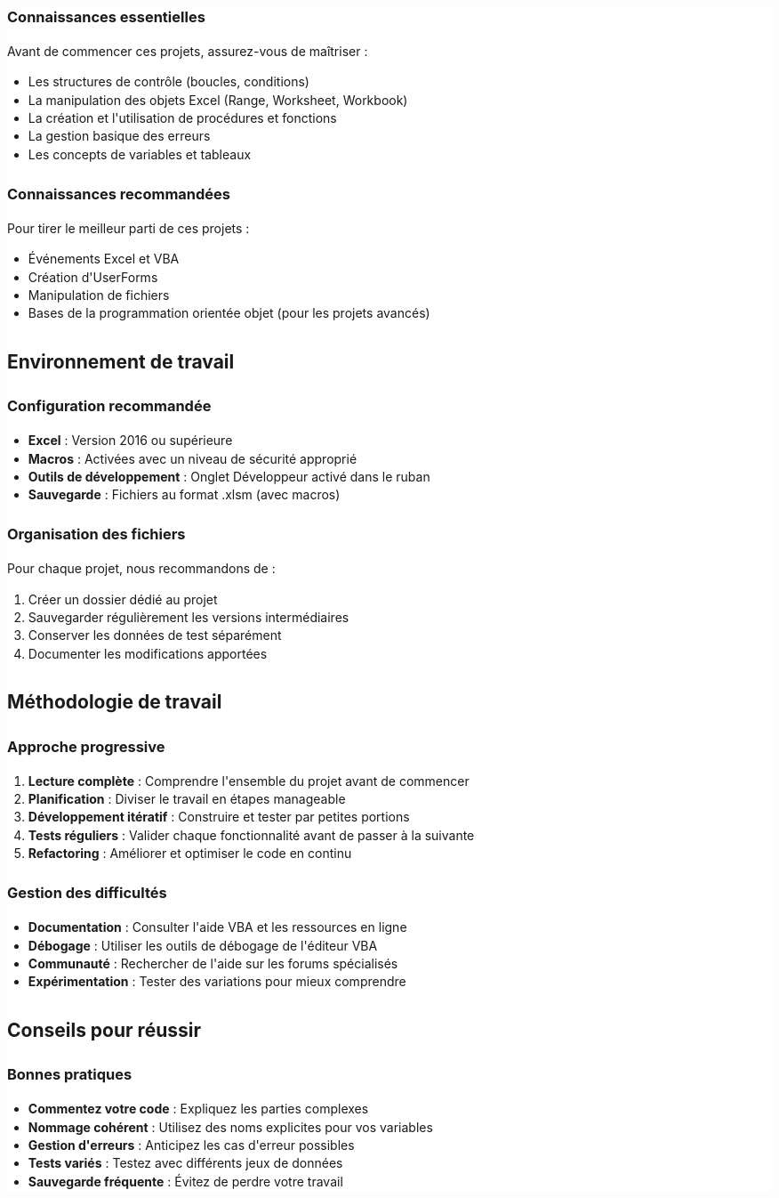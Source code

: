 ### Connaissances essentielles
Avant de commencer ces projets, assurez-vous de maîtriser :
- Les structures de contrôle (boucles, conditions)
- La manipulation des objets Excel (Range, Worksheet, Workbook)
- La création et l'utilisation de procédures et fonctions
- La gestion basique des erreurs
- Les concepts de variables et tableaux

### Connaissances recommandées
Pour tirer le meilleur parti de ces projets :
- Événements Excel et VBA
- Création d'UserForms
- Manipulation de fichiers
- Bases de la programmation orientée objet (pour les projets avancés)

## Environnement de travail

### Configuration recommandée
- **Excel** : Version 2016 ou supérieure
- **Macros** : Activées avec un niveau de sécurité approprié
- **Outils de développement** : Onglet Développeur activé dans le ruban
- **Sauvegarde** : Fichiers au format .xlsm (avec macros)

### Organisation des fichiers
Pour chaque projet, nous recommandons de :
1. Créer un dossier dédié au projet
2. Sauvegarder régulièrement les versions intermédiaires
3. Conserver les données de test séparément
4. Documenter les modifications apportées

## Méthodologie de travail

### Approche progressive
1. **Lecture complète** : Comprendre l'ensemble du projet avant de commencer
2. **Planification** : Diviser le travail en étapes manageable
3. **Développement itératif** : Construire et tester par petites portions
4. **Tests réguliers** : Valider chaque fonctionnalité avant de passer à la suivante
5. **Refactoring** : Améliorer et optimiser le code en continu

### Gestion des difficultés
- **Documentation** : Consulter l'aide VBA et les ressources en ligne
- **Débogage** : Utiliser les outils de débogage de l'éditeur VBA
- **Communauté** : Rechercher de l'aide sur les forums spécialisés
- **Expérimentation** : Tester des variations pour mieux comprendre

## Conseils pour réussir

### Bonnes pratiques
- **Commentez votre code** : Expliquez les parties complexes
- **Nommage cohérent** : Utilisez des noms explicites pour vos variables
- **Gestion d'erreurs** : Anticipez les cas d'erreur possibles
- **Tests variés** : Testez avec différents jeux de données
- **Sauvegarde fréquente** : Évitez de perdre votre travail
